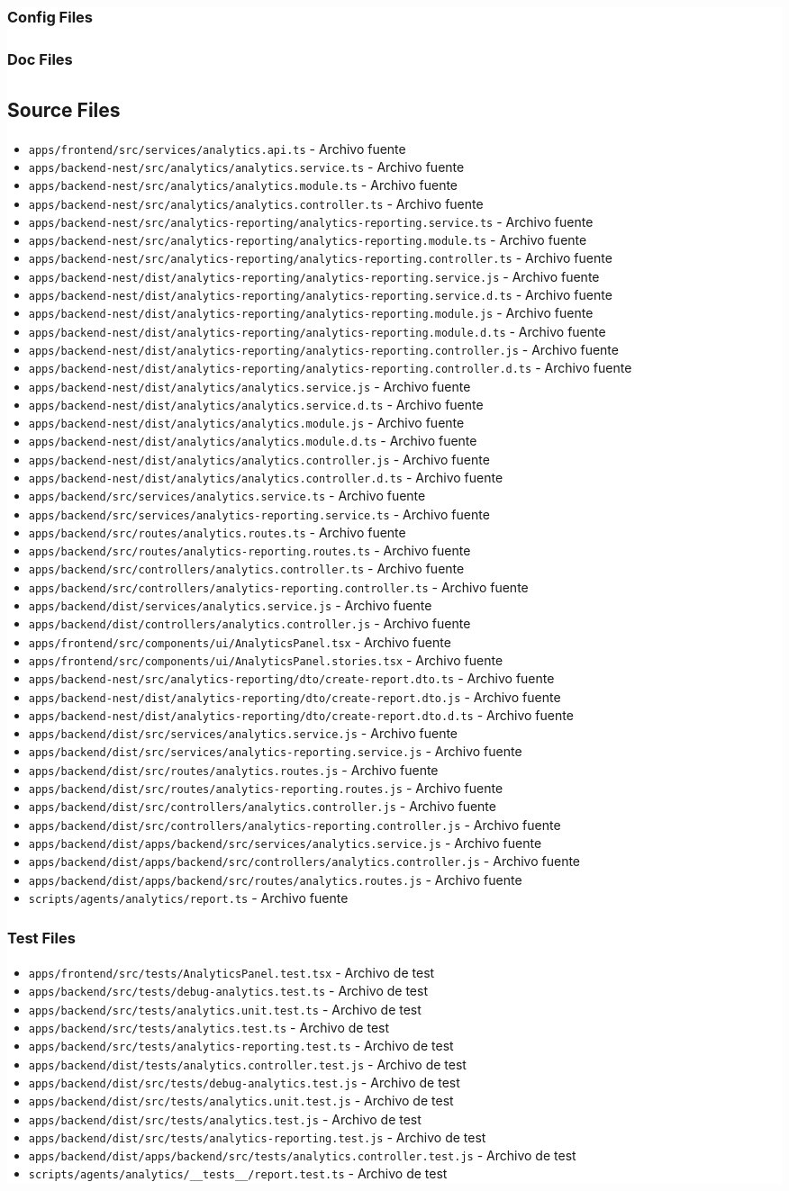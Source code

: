 ### **Config Files**


### **Doc Files**
## **Source Files**
- `apps/frontend/src/services/analytics.api.ts` - Archivo fuente
- `apps/backend-nest/src/analytics/analytics.service.ts` - Archivo fuente
- `apps/backend-nest/src/analytics/analytics.module.ts` - Archivo fuente
- `apps/backend-nest/src/analytics/analytics.controller.ts` - Archivo fuente
- `apps/backend-nest/src/analytics-reporting/analytics-reporting.service.ts` - Archivo fuente
- `apps/backend-nest/src/analytics-reporting/analytics-reporting.module.ts` - Archivo fuente
- `apps/backend-nest/src/analytics-reporting/analytics-reporting.controller.ts` - Archivo fuente
- `apps/backend-nest/dist/analytics-reporting/analytics-reporting.service.js` - Archivo fuente
- `apps/backend-nest/dist/analytics-reporting/analytics-reporting.service.d.ts` - Archivo fuente
- `apps/backend-nest/dist/analytics-reporting/analytics-reporting.module.js` - Archivo fuente
- `apps/backend-nest/dist/analytics-reporting/analytics-reporting.module.d.ts` - Archivo fuente
- `apps/backend-nest/dist/analytics-reporting/analytics-reporting.controller.js` - Archivo fuente
- `apps/backend-nest/dist/analytics-reporting/analytics-reporting.controller.d.ts` - Archivo fuente
- `apps/backend-nest/dist/analytics/analytics.service.js` - Archivo fuente
- `apps/backend-nest/dist/analytics/analytics.service.d.ts` - Archivo fuente
- `apps/backend-nest/dist/analytics/analytics.module.js` - Archivo fuente
- `apps/backend-nest/dist/analytics/analytics.module.d.ts` - Archivo fuente
- `apps/backend-nest/dist/analytics/analytics.controller.js` - Archivo fuente
- `apps/backend-nest/dist/analytics/analytics.controller.d.ts` - Archivo fuente
- `apps/backend/src/services/analytics.service.ts` - Archivo fuente
- `apps/backend/src/services/analytics-reporting.service.ts` - Archivo fuente
- `apps/backend/src/routes/analytics.routes.ts` - Archivo fuente
- `apps/backend/src/routes/analytics-reporting.routes.ts` - Archivo fuente
- `apps/backend/src/controllers/analytics.controller.ts` - Archivo fuente
- `apps/backend/src/controllers/analytics-reporting.controller.ts` - Archivo fuente
- `apps/backend/dist/services/analytics.service.js` - Archivo fuente
- `apps/backend/dist/controllers/analytics.controller.js` - Archivo fuente
- `apps/frontend/src/components/ui/AnalyticsPanel.tsx` - Archivo fuente
- `apps/frontend/src/components/ui/AnalyticsPanel.stories.tsx` - Archivo fuente
- `apps/backend-nest/src/analytics-reporting/dto/create-report.dto.ts` - Archivo fuente
- `apps/backend-nest/dist/analytics-reporting/dto/create-report.dto.js` - Archivo fuente
- `apps/backend-nest/dist/analytics-reporting/dto/create-report.dto.d.ts` - Archivo fuente
- `apps/backend/dist/src/services/analytics.service.js` - Archivo fuente
- `apps/backend/dist/src/services/analytics-reporting.service.js` - Archivo fuente
- `apps/backend/dist/src/routes/analytics.routes.js` - Archivo fuente
- `apps/backend/dist/src/routes/analytics-reporting.routes.js` - Archivo fuente
- `apps/backend/dist/src/controllers/analytics.controller.js` - Archivo fuente
- `apps/backend/dist/src/controllers/analytics-reporting.controller.js` - Archivo fuente
- `apps/backend/dist/apps/backend/src/services/analytics.service.js` - Archivo fuente
- `apps/backend/dist/apps/backend/src/controllers/analytics.controller.js` - Archivo fuente
- `apps/backend/dist/apps/backend/src/routes/analytics.routes.js` - Archivo fuente
- `scripts/agents/analytics/report.ts` - Archivo fuente

### **Test Files**
- `apps/frontend/src/tests/AnalyticsPanel.test.tsx` - Archivo de test
- `apps/backend/src/tests/debug-analytics.test.ts` - Archivo de test
- `apps/backend/src/tests/analytics.unit.test.ts` - Archivo de test
- `apps/backend/src/tests/analytics.test.ts` - Archivo de test
- `apps/backend/src/tests/analytics-reporting.test.ts` - Archivo de test
- `apps/backend/dist/tests/analytics.controller.test.js` - Archivo de test
- `apps/backend/dist/src/tests/debug-analytics.test.js` - Archivo de test
- `apps/backend/dist/src/tests/analytics.unit.test.js` - Archivo de test
- `apps/backend/dist/src/tests/analytics.test.js` - Archivo de test
- `apps/backend/dist/src/tests/analytics-reporting.test.js` - Archivo de test
- `apps/backend/dist/apps/backend/src/tests/analytics.controller.test.js` - Archivo de test
- `scripts/agents/analytics/__tests__/report.test.ts` - Archivo de test
